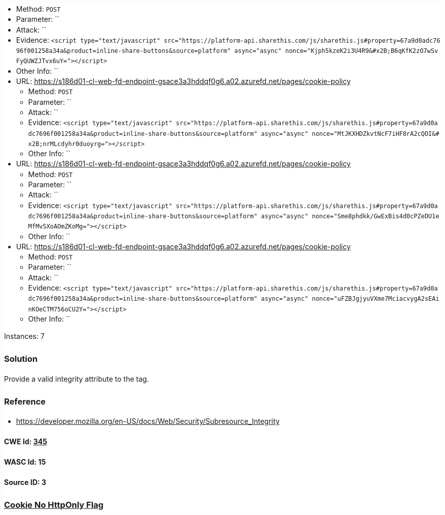   * Method: `POST`
  * Parameter: ``
  * Attack: ``
  * Evidence: `<script type="text/javascript" src="https://platform-api.sharethis.com/js/sharethis.js#property=67a9d0adc7696f001258a34a&product=inline-share-buttons&source=platform" async="async" nonce="Kjph5kzeK2i3U4R9&#x2B;B6qKfK2zO7wSvFyQUWZJTvx6uY="></script>`
  * Other Info: ``
* URL: https://s186d01-cl-web-fd-endpoint-gsace3a3hddqf0g6.a02.azurefd.net/pages/cookie-policy
  * Method: `POST`
  * Parameter: ``
  * Attack: ``
  * Evidence: `<script type="text/javascript" src="https://platform-api.sharethis.com/js/sharethis.js#property=67a9d0adc7696f001258a34a&product=inline-share-buttons&source=platform" async="async" nonce="MtJKXHDZkvtNcF7iHF8rA2cQOI&#x2B;nrMLcdyhr0duoyrg="></script>`
  * Other Info: ``
* URL: https://s186d01-cl-web-fd-endpoint-gsace3a3hddqf0g6.a02.azurefd.net/pages/cookie-policy
  * Method: `POST`
  * Parameter: ``
  * Attack: ``
  * Evidence: `<script type="text/javascript" src="https://platform-api.sharethis.com/js/sharethis.js#property=67a9d0adc7696f001258a34a&product=inline-share-buttons&source=platform" async="async" nonce="Sme8phdkk/GwExBis4d0cPZeDU1eMfMvSXoAOmZKoMg="></script>`
  * Other Info: ``
* URL: https://s186d01-cl-web-fd-endpoint-gsace3a3hddqf0g6.a02.azurefd.net/pages/cookie-policy
  * Method: `POST`
  * Parameter: ``
  * Attack: ``
  * Evidence: `<script type="text/javascript" src="https://platform-api.sharethis.com/js/sharethis.js#property=67a9d0adc7696f001258a34a&product=inline-share-buttons&source=platform" async="async" nonce="uFZBJgjyuVXme7MciacvygA2sEAinKOeCTM756oCU2Y="></script>`
  * Other Info: ``

Instances: 7

### Solution

Provide a valid integrity attribute to the tag.

### Reference


* [ https://developer.mozilla.org/en-US/docs/Web/Security/Subresource_Integrity ](https://developer.mozilla.org/en-US/docs/Web/Security/Subresource_Integrity)


#### CWE Id: [ 345 ](https://cwe.mitre.org/data/definitions/345.html)


#### WASC Id: 15

#### Source ID: 3

### [ Cookie No HttpOnly Flag ](https://www.zaproxy.org/docs/alerts/10010/)
